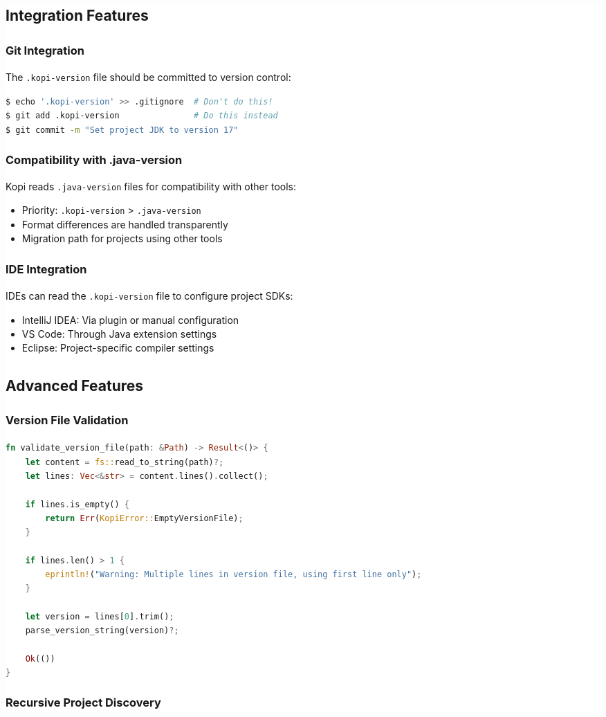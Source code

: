 ## Integration Features

### Git Integration

The `.kopi-version` file should be committed to version control:

```bash
$ echo '.kopi-version' >> .gitignore  # Don't do this!
$ git add .kopi-version               # Do this instead
$ git commit -m "Set project JDK to version 17"
```

### Compatibility with .java-version

Kopi reads `.java-version` files for compatibility with other tools:
- Priority: `.kopi-version` > `.java-version`
- Format differences are handled transparently
- Migration path for projects using other tools

### IDE Integration

IDEs can read the `.kopi-version` file to configure project SDKs:
- IntelliJ IDEA: Via plugin or manual configuration
- VS Code: Through Java extension settings
- Eclipse: Project-specific compiler settings

## Advanced Features

### Version File Validation

```rust
fn validate_version_file(path: &Path) -> Result<()> {
    let content = fs::read_to_string(path)?;
    let lines: Vec<&str> = content.lines().collect();
    
    if lines.is_empty() {
        return Err(KopiError::EmptyVersionFile);
    }
    
    if lines.len() > 1 {
        eprintln!("Warning: Multiple lines in version file, using first line only");
    }
    
    let version = lines[0].trim();
    parse_version_string(version)?;
    
    Ok(())
}
```

### Recursive Project Discovery
